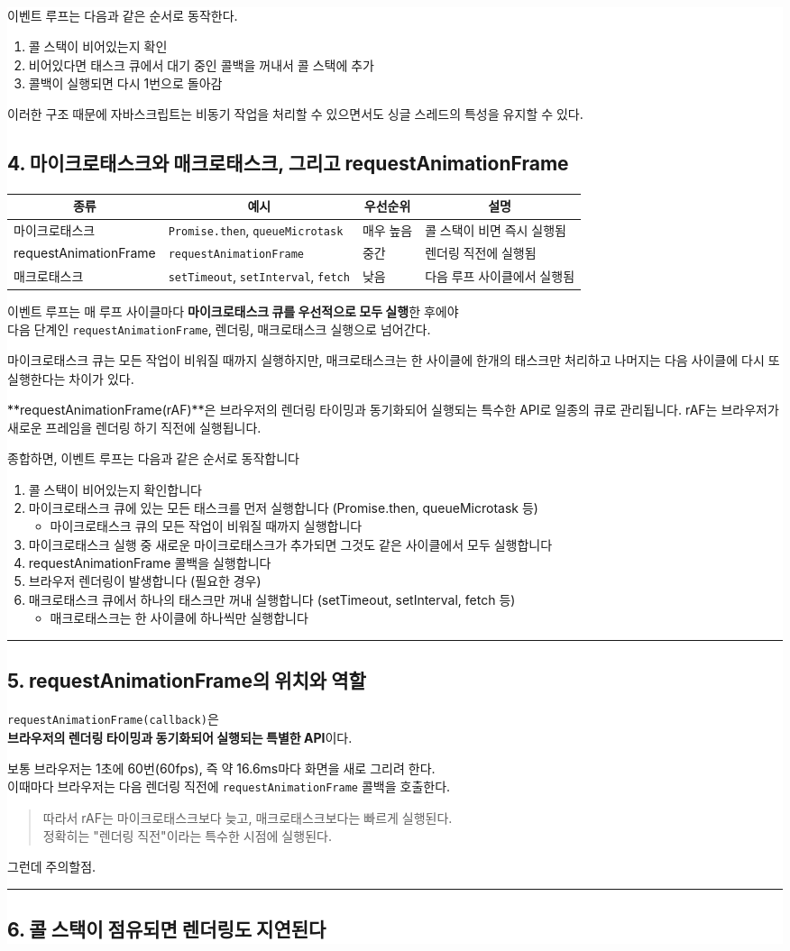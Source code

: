 이벤트 루프는 다음과 같은 순서로 동작한다.

1. 콜 스택이 비어있는지 확인
2. 비어있다면 태스크 큐에서 대기 중인 콜백을 꺼내서 콜 스택에 추가
3. 콜백이 실행되면 다시 1번으로 돌아감

이러한 구조 때문에 자바스크립트는 비동기 작업을 처리할 수 있으면서도
싱글 스레드의 특성을 유지할 수 있다.

## 4. 마이크로태스크와 매크로태스크, 그리고 requestAnimationFrame

| 종류                  | 예시                                 | 우선순위  | 설명                        |
| --------------------- | ------------------------------------ | --------- | --------------------------- |
| 마이크로태스크        | `Promise.then`, `queueMicrotask`     | 매우 높음 | 콜 스택이 비면 즉시 실행됨  |
| requestAnimationFrame | `requestAnimationFrame`              | 중간      | 렌더링 직전에 실행됨        |
| 매크로태스크          | `setTimeout`, `setInterval`, `fetch` | 낮음      | 다음 루프 사이클에서 실행됨 |

이벤트 루프는 매 루프 사이클마다 **마이크로태스크 큐를 우선적으로 모두 실행**한 후에야  
다음 단계인 `requestAnimationFrame`, 렌더링, 매크로태스크 실행으로 넘어간다.

마이크로태스크 큐는 모든 작업이 비워질 때까지 실행하지만, 매크로태스크는 한 사이클에 한개의 태스크만 처리하고 나머지는 다음 사이클에 다시 또 실행한다는 차이가 있다.

**requestAnimationFrame(rAF)**은 브라우저의 렌더링 타이밍과 동기화되어 실행되는 특수한 API로 일종의 큐로 관리됩니다. rAF는 브라우저가 새로운 프레임을 렌더링 하기 직전에 실행됩니다.

종합하면, 이벤트 루프는 다음과 같은 순서로 동작합니다

1. 콜 스택이 비어있는지 확인합니다
2. 마이크로태스크 큐에 있는 모든 태스크를 먼저 실행합니다 (Promise.then, queueMicrotask 등)
   - 마이크로태스크 큐의 모든 작업이 비워질 때까지 실행합니다
3. 마이크로태스크 실행 중 새로운 마이크로태스크가 추가되면 그것도 같은 사이클에서 모두 실행합니다
4. requestAnimationFrame 콜백을 실행합니다
5. 브라우저 렌더링이 발생합니다 (필요한 경우)
6. 매크로태스크 큐에서 하나의 태스크만 꺼내 실행합니다 (setTimeout, setInterval, fetch 등)
   - 매크로태스크는 한 사이클에 하나씩만 실행합니다

---

## 5. requestAnimationFrame의 위치와 역할

`requestAnimationFrame(callback)`은  
**브라우저의 렌더링 타이밍과 동기화되어 실행되는 특별한 API**이다.

보통 브라우저는 1초에 60번(60fps), 즉 약 16.6ms마다 화면을 새로 그리려 한다.  
이때마다 브라우저는 다음 렌더링 직전에 `requestAnimationFrame` 콜백을 호출한다.

> 따라서 rAF는 마이크로태스크보다 늦고, 매크로태스크보다는 빠르게 실행된다.  
> 정확히는 "렌더링 직전"이라는 특수한 시점에 실행된다.

그런데 주의할점.

---

## 6. 콜 스택이 점유되면 렌더링도 지연된다
